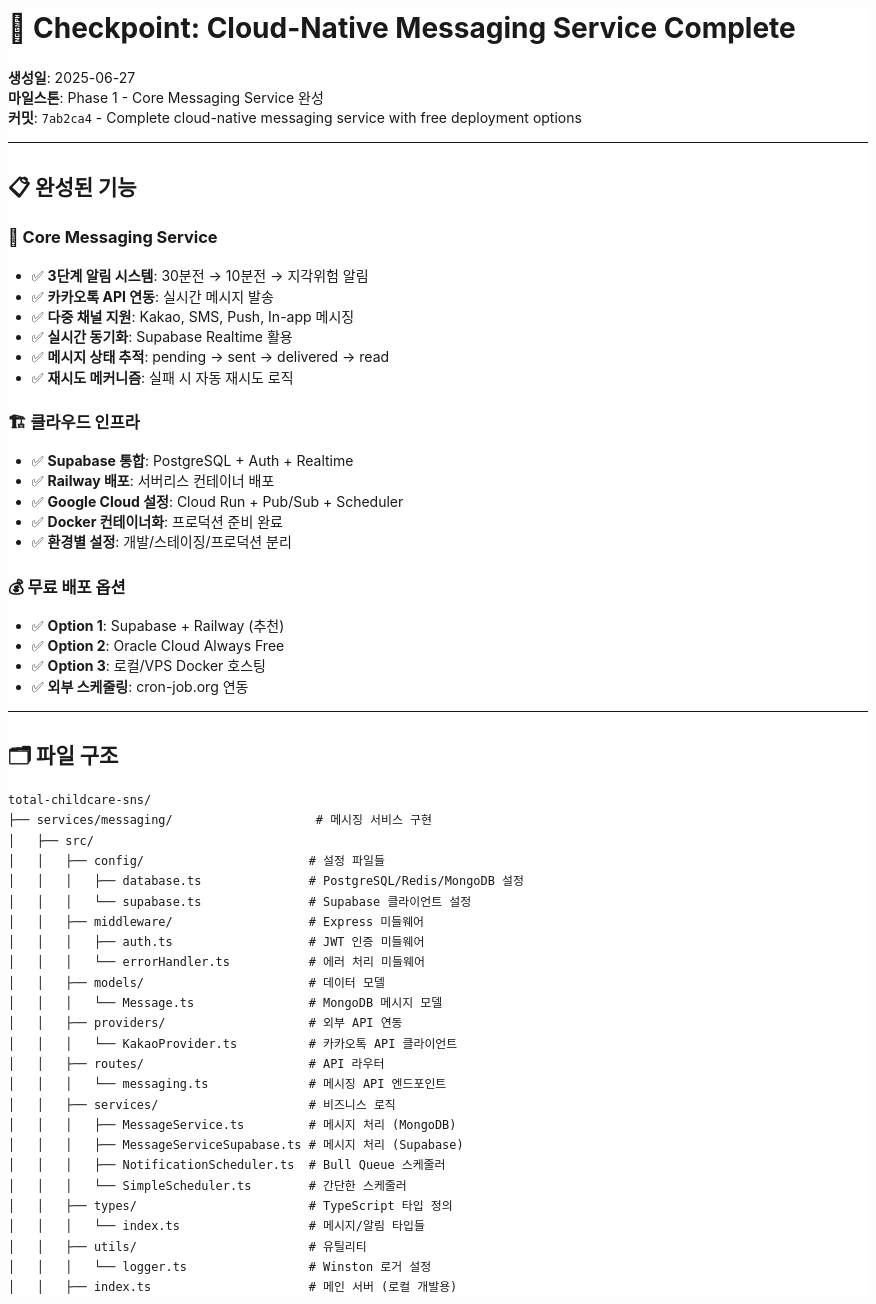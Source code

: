 # 🚀 Checkpoint: Cloud-Native Messaging Service Complete

**생성일**: 2025-06-27  
**마일스톤**: Phase 1 - Core Messaging Service 완성  
**커밋**: `7ab2ca4` - Complete cloud-native messaging service with free deployment options

---

## 📋 완성된 기능

### 🎯 Core Messaging Service
- ✅ **3단계 알림 시스템**: 30분전 → 10분전 → 지각위험 알림
- ✅ **카카오톡 API 연동**: 실시간 메시지 발송
- ✅ **다중 채널 지원**: Kakao, SMS, Push, In-app 메시징
- ✅ **실시간 동기화**: Supabase Realtime 활용
- ✅ **메시지 상태 추적**: pending → sent → delivered → read
- ✅ **재시도 메커니즘**: 실패 시 자동 재시도 로직

### 🏗️ 클라우드 인프라
- ✅ **Supabase 통합**: PostgreSQL + Auth + Realtime
- ✅ **Railway 배포**: 서버리스 컨테이너 배포
- ✅ **Google Cloud 설정**: Cloud Run + Pub/Sub + Scheduler
- ✅ **Docker 컨테이너화**: 프로덕션 준비 완료
- ✅ **환경별 설정**: 개발/스테이징/프로덕션 분리

### 💰 무료 배포 옵션
- ✅ **Option 1**: Supabase + Railway (추천)
- ✅ **Option 2**: Oracle Cloud Always Free
- ✅ **Option 3**: 로컬/VPS Docker 호스팅
- ✅ **외부 스케줄링**: cron-job.org 연동

---

## 🗂️ 파일 구조

```
total-childcare-sns/
├── services/messaging/                    # 메시징 서비스 구현
│   ├── src/
│   │   ├── config/                       # 설정 파일들
│   │   │   ├── database.ts               # PostgreSQL/Redis/MongoDB 설정
│   │   │   └── supabase.ts               # Supabase 클라이언트 설정
│   │   ├── middleware/                   # Express 미들웨어
│   │   │   ├── auth.ts                   # JWT 인증 미들웨어
│   │   │   └── errorHandler.ts           # 에러 처리 미들웨어
│   │   ├── models/                       # 데이터 모델
│   │   │   └── Message.ts                # MongoDB 메시지 모델
│   │   ├── providers/                    # 외부 API 연동
│   │   │   └── KakaoProvider.ts          # 카카오톡 API 클라이언트
│   │   ├── routes/                       # API 라우터
│   │   │   └── messaging.ts              # 메시징 API 엔드포인트
│   │   ├── services/                     # 비즈니스 로직
│   │   │   ├── MessageService.ts         # 메시지 처리 (MongoDB)
│   │   │   ├── MessageServiceSupabase.ts # 메시지 처리 (Supabase)
│   │   │   ├── NotificationScheduler.ts  # Bull Queue 스케줄러
│   │   │   └── SimpleScheduler.ts        # 간단한 스케줄러
│   │   ├── types/                        # TypeScript 타입 정의
│   │   │   └── index.ts                  # 메시지/알림 타입들
│   │   ├── utils/                        # 유틸리티
│   │   │   └── logger.ts                 # Winston 로거 설정
│   │   ├── index.ts                      # 메인 서버 (로컬 개발용)
```